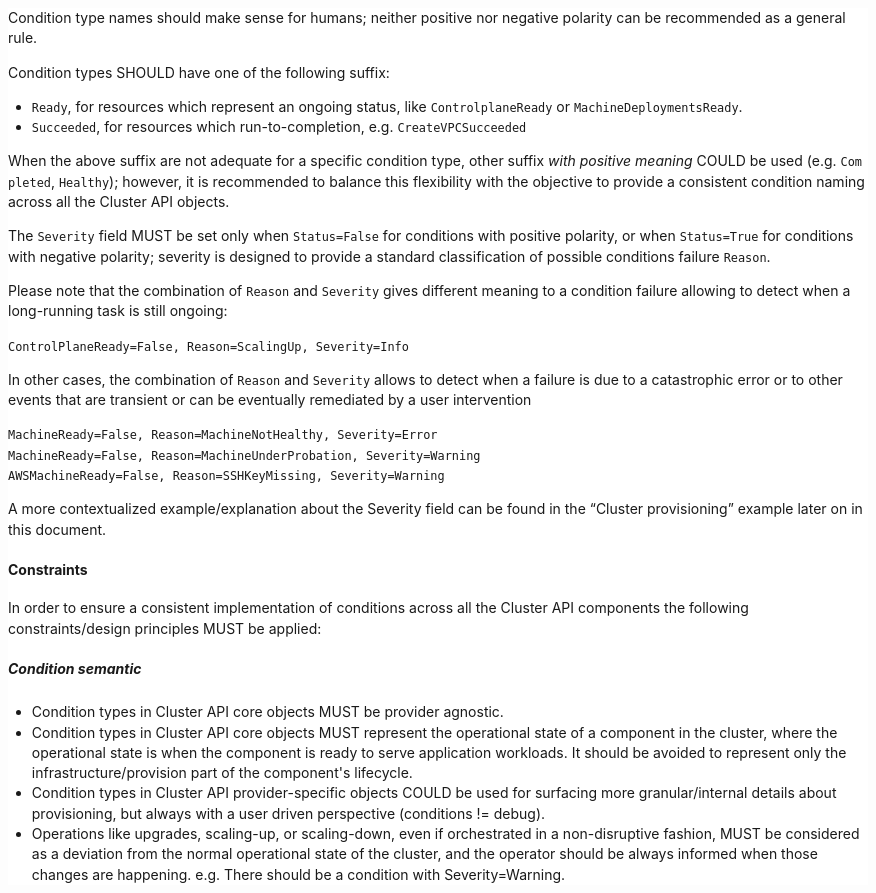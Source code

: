 Condition type names should make sense for humans; neither positive nor negative polarity can be recommended as a general rule.

Condition types SHOULD have one of the following suffix:

- `Ready`, for resources which represent an ongoing status, like `ControlplaneReady` or `MachineDeploymentsReady`.
- `Succeeded`, for resources which run-to-completion, e.g. `CreateVPCSucceeded`

When the above suffix are not adequate for a specific condition type, other suffix _with positive meaning_ COULD be used 
(e.g. `Completed`, `Healthy`); however, it is recommended to balance this flexibility with the objective to provide
a consistent condition naming across all the Cluster API objects.

The `Severity` field MUST be set only when `Status=False` for conditions with positive polarity, or when `Status=True`
for conditions with negative polarity; severity is designed to provide a standard classification of possible
conditions failure `Reason`. 

Please note that the combination of `Reason` and `Severity` gives different meaning to a condition failure
allowing to detect when a long-running task is still ongoing:

```
ControlPlaneReady=False, Reason=ScalingUp, Severity=Info
```

In other cases, the combination of `Reason` and `Severity` allows to detect when a failure is due to a catastrophic
error or to other events that are transient or can be eventually remediated by a user intervention

```
MachineReady=False, Reason=MachineNotHealthy, Severity=Error
MachineReady=False, Reason=MachineUnderProbation, Severity=Warning
AWSMachineReady=False, Reason=SSHKeyMissing, Severity=Warning
```

A more contextualized example/explanation about the Severity field can be found in the
“Cluster provisioning” example later on in this document.

#### Constraints
In order to ensure a consistent implementation of conditions across all the Cluster API components
the following constraints/design principles MUST be applied:

##### Condition semantic

- Condition types in Cluster API core objects MUST be provider agnostic. 
- Condition types in Cluster API core objects MUST represent the operational state of a component
  in the cluster, where the operational state is when the component is ready to serve application workloads. It should be avoided to represent only the infrastructure/provision part of the component's lifecycle.
- Condition types in Cluster API provider-specific objects COULD be used for surfacing more
  granular/internal details about provisioning, but always with a user driven perspective (conditions != debug).
- Operations like upgrades, scaling-up, or scaling-down, even if orchestrated in a non-disruptive fashion,
  MUST be considered as a deviation from the normal operational state of the cluster, and the operator
  should be always informed when those changes are happening. 
  e.g. There should be a condition with Severity=Warning.
